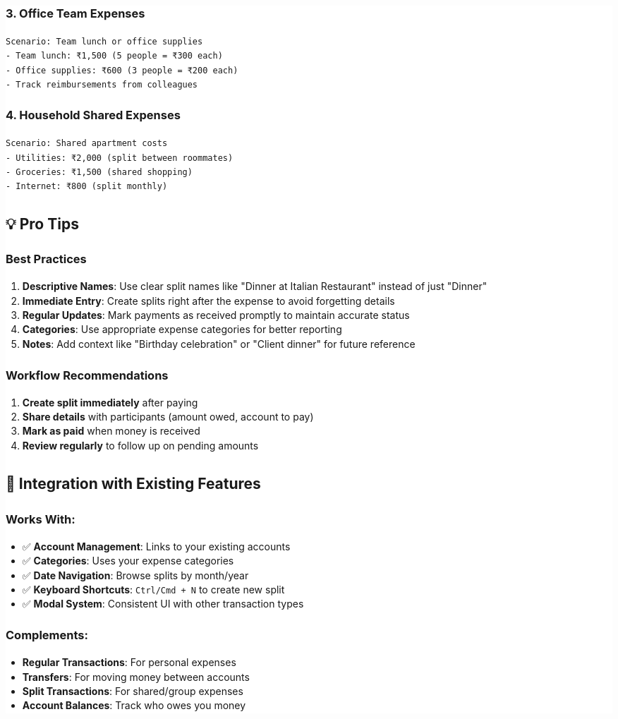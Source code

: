 ### **3. Office Team Expenses**

```
Scenario: Team lunch or office supplies
- Team lunch: ₹1,500 (5 people = ₹300 each)
- Office supplies: ₹600 (3 people = ₹200 each)
- Track reimbursements from colleagues
```

### **4. Household Shared Expenses**

```
Scenario: Shared apartment costs
- Utilities: ₹2,000 (split between roommates)
- Groceries: ₹1,500 (shared shopping)
- Internet: ₹800 (split monthly)
```

## 💡 **Pro Tips**

### **Best Practices**

1. **Descriptive Names**: Use clear split names like "Dinner at Italian Restaurant" instead of just "Dinner"
2. **Immediate Entry**: Create splits right after the expense to avoid forgetting details
3. **Regular Updates**: Mark payments as received promptly to maintain accurate status
4. **Categories**: Use appropriate expense categories for better reporting
5. **Notes**: Add context like "Birthday celebration" or "Client dinner" for future reference

### **Workflow Recommendations**

1. **Create split immediately** after paying
2. **Share details** with participants (amount owed, account to pay)
3. **Mark as paid** when money is received
4. **Review regularly** to follow up on pending amounts

## 🔄 **Integration with Existing Features**

### **Works With:**

- ✅ **Account Management**: Links to your existing accounts
- ✅ **Categories**: Uses your expense categories
- ✅ **Date Navigation**: Browse splits by month/year
- ✅ **Keyboard Shortcuts**: `Ctrl/Cmd + N` to create new split
- ✅ **Modal System**: Consistent UI with other transaction types

### **Complements:**

- **Regular Transactions**: For personal expenses
- **Transfers**: For moving money between accounts
- **Split Transactions**: For shared/group expenses
- **Account Balances**: Track who owes you money
